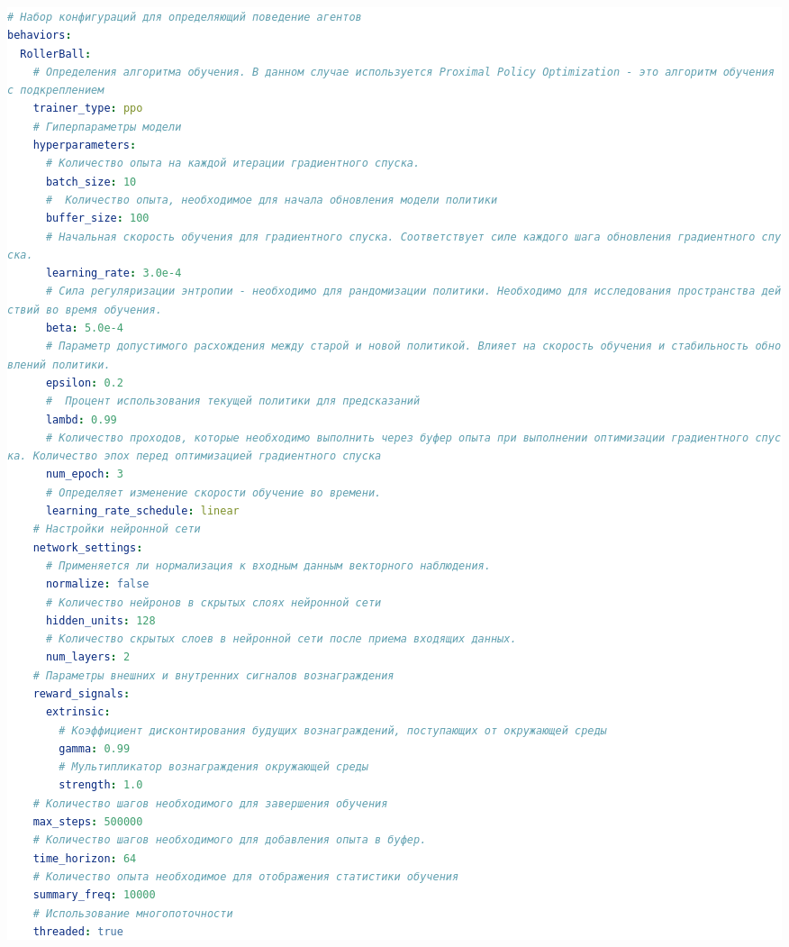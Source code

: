 ```yaml
# Набор конфигураций для определяющий поведение агентов
behaviors:
  RollerBall:
    # Определения алгоритма обучения. В данном случае используется Proximal Policy Optimization - это алгоритм обучения с подкреплением
    trainer_type: ppo
    # Гиперпараметры модели
    hyperparameters:
      # Количество опыта на каждой итерации градиентного спуска.
      batch_size: 10
      #  Количество опыта, необходимое для начала обновления модели политики
      buffer_size: 100
      # Начальная скорость обучения для градиентного спуска. Соответствует силе каждого шага обновления градиентного спуска.
      learning_rate: 3.0e-4
      # Сила регуляризации энтропии - необходимо для рандомизации политики. Необходимо для исследования пространства действий во время обучения. 
      beta: 5.0e-4
      # Параметр допустимого расхождения между старой и новой политикой. Влияет на скорость обучения и стабильность обновлений политики.
      epsilon: 0.2
      #  Процент использования текущей политики для предсказаний
      lambd: 0.99
      # Количество проходов, которые необходимо выполнить через буфер опыта при выполнении оптимизации градиентного спуска. Количество эпох перед оптимизацией градиентного спуска
      num_epoch: 3
      # Определяет изменение скорости обучение во времени.
      learning_rate_schedule: linear
    # Настройки нейронной сети
    network_settings:
      # Применяется ли нормализация к входным данным векторного наблюдения. 
      normalize: false
      # Количество нейронов в скрытых слоях нейронной сети
      hidden_units: 128
      # Количество скрытых слоев в нейронной сети после приема входящих данных.
      num_layers: 2
    # Параметры внешних и внутренних сигналов вознаграждения
    reward_signals:
      extrinsic:
        # Коэффициент дисконтирования будущих вознаграждений, поступающих от окружающей среды
        gamma: 0.99
        # Мультипликатор вознаграждения окружающей среды
        strength: 1.0
    # Количество шагов необходимого для завершения обучения
    max_steps: 500000
    # Количество шагов необходимого для добавления опыта в буфер.
    time_horizon: 64
    # Количество опыта необходимое для отображения статистики обучения
    summary_freq: 10000
    # Использование многопоточности
    threaded: true
```
